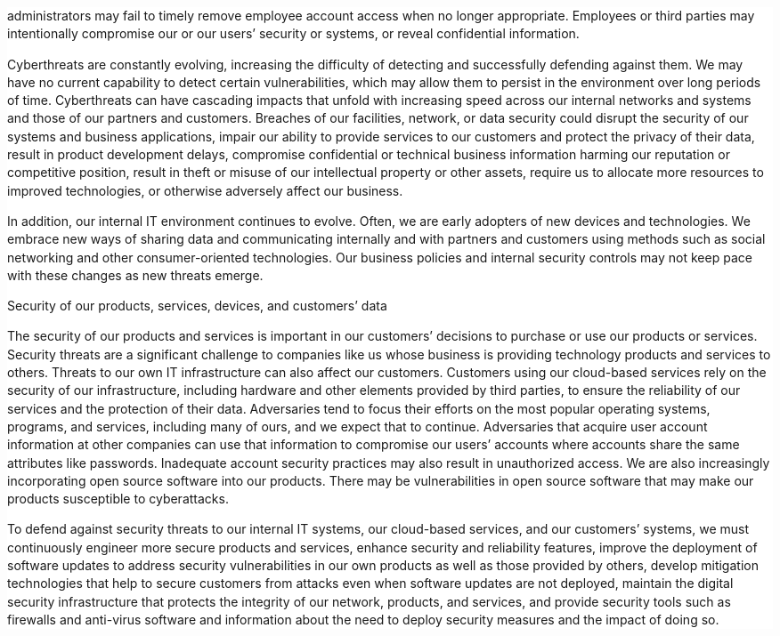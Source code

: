 administrators may fail to timely remove employee account access when no longer appropriate. Employees or third parties may intentionally
compromise our or our users’ security or systems, or reveal confidential information.

Cyberthreats are constantly evolving, increasing the difficulty of detecting and successfully defending against them. We may have no current
capability to detect certain vulnerabilities, which may allow them to persist in the environment over long periods of time. Cyberthreats can have
cascading  impacts  that  unfold  with  increasing  speed  across  our  internal  networks  and  systems  and  those  of  our  partners  and  customers.
Breaches  of  our  facilities,  network,  or  data  security  could  disrupt  the  security  of  our  systems  and  business  applications,  impair  our  ability  to
provide  services  to  our  customers  and  protect  the  privacy  of  their  data,  result  in  product  development  delays,  compromise  confidential  or
technical  business  information  harming  our  reputation  or  competitive  position,  result  in  theft  or  misuse  of  our  intellectual  property  or  other
assets, require us to allocate more resources to improved technologies, or otherwise adversely affect our business.

In addition, our internal IT environment continues to evolve. Often, we are early adopters of new devices and technologies. We embrace new
ways  of  sharing  data  and  communicating  internally  and  with  partners  and  customers  using  methods  such  as  social  networking  and  other
consumer-oriented technologies. Our business policies and internal security controls may not keep pace with these changes as new threats
emerge.

Security of our products, services, devices, and customers’ data

The security of our products and services is important in our customers’ decisions to purchase or use our products or services. Security threats
are a significant challenge to companies like us whose business is providing technology products and services to others. Threats to our own IT
infrastructure  can  also  affect  our  customers.  Customers  using  our  cloud-based  services  rely  on  the  security  of  our  infrastructure,  including
hardware and other elements provided by third parties, to ensure the reliability of our services and the protection of their data. Adversaries tend
to focus their efforts on the most popular operating systems, programs, and services, including many of ours, and we expect that to continue.
Adversaries  that  acquire  user  account  information  at  other  companies  can  use  that  information  to  compromise  our  users’  accounts  where
accounts share the same attributes like passwords. Inadequate account security practices may also result in unauthorized access. We are also
increasingly  incorporating  open  source  software  into  our  products.  There  may  be  vulnerabilities  in  open  source  software  that  may  make  our
products susceptible to cyberattacks.

To  defend  against  security  threats  to  our  internal  IT  systems,  our  cloud-based  services,  and  our  customers’  systems,  we  must  continuously
engineer more secure products and services, enhance security and reliability features, improve the deployment of software updates to address
security vulnerabilities in our own products as well as those provided by others, develop mitigation technologies that help to secure customers
from attacks even when software updates are not deployed, maintain the digital security infrastructure that protects the integrity of our network,
products, and services, and provide security tools such as firewalls and anti-virus software and information about the need to deploy security
measures and the impact of doing so.
